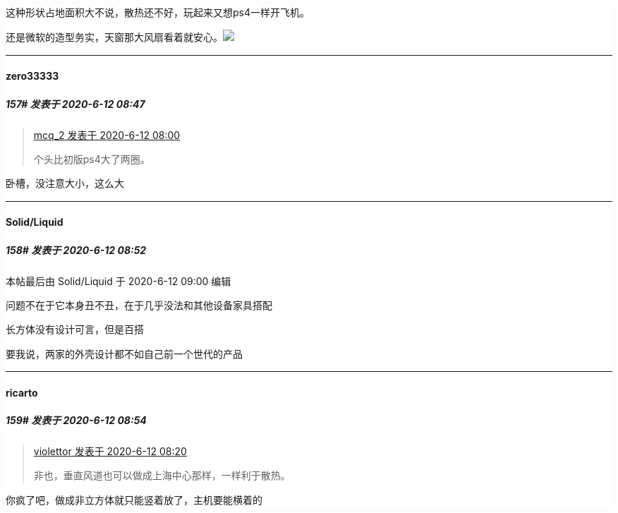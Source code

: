 这种形状占地面积大不说，散热还不好，玩起来又想ps4一样开飞机。

还是微软的造型务实，天窗那大风扇看着就安心。<img src="https://static.saraba1st.com/image/smiley/face2017/067.png" referrerpolicy="no-referrer">







*****

####  zero33333  
##### 157#       发表于 2020-6-12 08:47



<blockquote><a href="httphttps://bbs.saraba1st.com/2b/forum.php?mod=redirect&amp;goto=findpost&amp;pid=47773114&amp;ptid=1941182" target="_blank">mcq_2 发表于 2020-6-12 08:00</a>

个头比初版ps4大了两圈。</blockquote>
卧槽，没注意大小，这么大







*****

####  Solid/Liquid  
##### 158#       发表于 2020-6-12 08:52



 本帖最后由 Solid/Liquid 于 2020-6-12 09:00 编辑 

问题不在于它本身丑不丑，在于几乎没法和其他设备家具搭配

长方体没有设计可言，但是百搭



要我说，两家的外壳设计都不如自己前一个世代的产品







*****

####  ricarto  
##### 159#       发表于 2020-6-12 08:54



<blockquote><a href="httphttps://bbs.saraba1st.com/2b/forum.php?mod=redirect&amp;goto=findpost&amp;pid=47773266&amp;ptid=1941182" target="_blank">violettor 发表于 2020-6-12 08:20</a>

非也，垂直风道也可以做成上海中心那样，一样利于散热。</blockquote>
你疯了吧，做成非立方体就只能竖着放了，主机要能横着的



